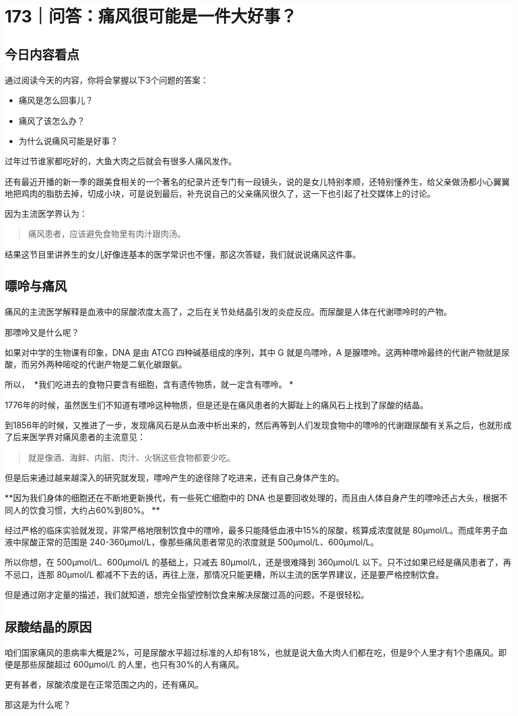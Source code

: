 # 173｜问答：痛风很可能是一件大好事？

## 今日内容看点

通过阅读今天的内容，你将会掌握以下3个问题的答案：

* 痛风是怎么回事儿？

* 痛风了该怎么办？

* 为什么说痛风可能是好事？

过年过节谁家都吃好的，大鱼大肉之后就会有很多人痛风发作。

还有最近开播的新一季的跟美食相关的一个著名的纪录片还专门有一段镜头，说的是女儿特别孝顺，还特别懂养生，给父亲做汤都小心翼翼地把鸡肉的脂肪去掉，切成小块，可是说到最后，补充说自己的父亲痛风很久了，这一下也引起了社交媒体上的讨论。

因为主流医学界认为：

> 痛风患者，应该避免食物里有肉汁跟肉汤。

结果这节目里讲养生的女儿好像连基本的医学常识也不懂，那这次答疑，我们就说说痛风这件事。

## 嘌呤与痛风

痛风的主流医学解释是血液中的尿酸浓度太高了，之后在关节处结晶引发的炎症反应。而尿酸是人体在代谢嘌呤时的产物。

那嘌呤又是什么呢？

如果对中学的生物课有印象，DNA 是由 ATCG 四种碱基组成的序列，其中 G 就是鸟嘌呤，A 是腺嘌呤。这两种嘌呤最终的代谢产物就是尿酸，而另外两种嘧啶的代谢产物是二氧化碳跟氨。

所以，  *我们吃进去的食物只要含有细胞，含有遗传物质，就一定含有嘌呤。 *

1776年的时候，虽然医生们不知道有嘌呤这种物质，但是还是在痛风患者的大脚趾上的痛风石上找到了尿酸的结晶。

到1856年的时候，又推进了一步，发现痛风石是从血液中析出来的，然后再等到人们发现食物中的嘌呤的代谢跟尿酸有关系之后，也就形成了后来医学界对痛风患者的主流意见：

> 就是像酒、海鲜、内脏、肉汁、火锅这些食物都要少吃。

但是后来通过越来越深入的研究就发现，嘌呤产生的途径除了吃进来，还有自己身体产生的。

 **因为我们身体的细胞还在不断地更新换代，有一些死亡细胞中的 DNA 也是要回收处理的，而且由人体自身产生的嘌呤还占大头，根据不同人的饮食习惯，大约占60%到80%。 **

经过严格的临床实验就发现，非常严格地限制饮食中的嘌呤，最多只能降低血液中15%的尿酸，核算成浓度就是 80μmol/L。而成年男子血液中尿酸正常的范围是 240-360μmol/L，像那些痛风患者常见的浓度就是 500μmol/L、600μmol/L。

所以你想，在 500μmol/L、600μmol/L 的基础上，只减去 80μmol/L，还是很难降到 360μmol/L 以下。只不过如果已经是痛风患者了，再不忌口，连那 80μmol/L 都减不下去的话，再往上涨，那情况只能更糟，所以主流的医学界建议，还是要严格控制饮食。

但是通过刚才定量的描述，我们就知道，想完全指望控制饮食来解决尿酸过高的问题，不是很轻松。

## 尿酸结晶的原因

咱们国家痛风的患病率大概是2%，可是尿酸水平超过标准的人却有18%，也就是说大鱼大肉人们都在吃，但是9个人里才有1个患痛风。即便是那些尿酸超过 600μmol/L 的人里，也只有30%的人有痛风。

更有甚者，尿酸浓度是在正常范围之内的，还有痛风。

那这是为什么呢？
